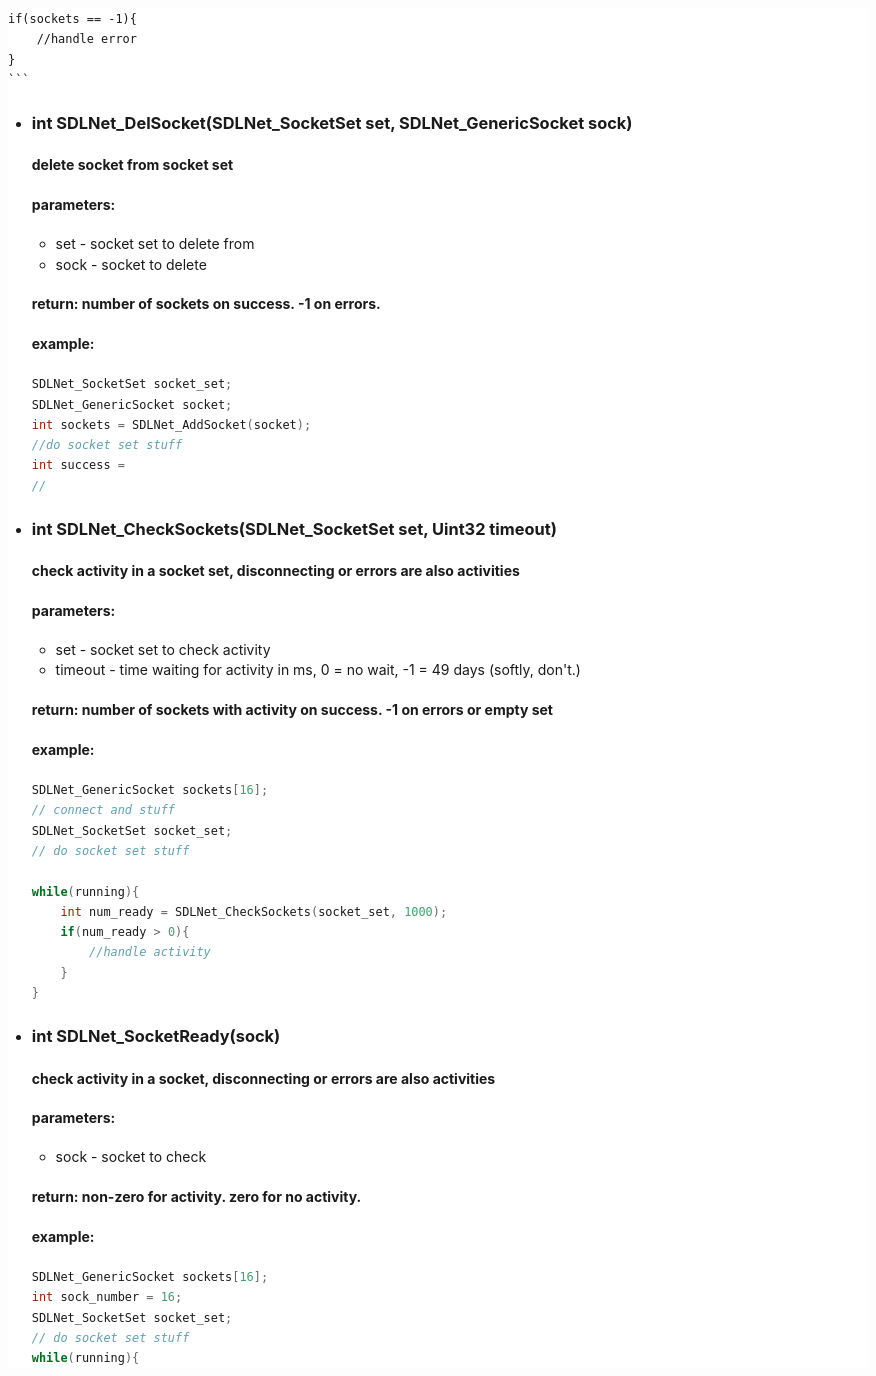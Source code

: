     if(sockets == -1){
        //handle error
    }
    ```



* ### **int SDLNet_DelSocket(SDLNet_SocketSet set, SDLNet_GenericSocket sock)**
    #### delete socket from socket set
    #### **parameters**:
    - set - socket set to delete from
    - sock - socket to delete
    #### **return**: number of sockets on success. -1 on errors.
    #### **example**:
    ```c
    SDLNet_SocketSet socket_set;
    SDLNet_GenericSocket socket;
    int sockets = SDLNet_AddSocket(socket);
    //do socket set stuff
    int success = 
    //
    ```

* ### **int SDLNet_CheckSockets(SDLNet_SocketSet set, Uint32 timeout)**
    #### check activity in a socket set, disconnecting or errors are also activities
    #### **parameters**:
    - set - socket set to check activity
    - timeout - time waiting for activity in ms, 0 = no wait, -1 = 49 days (softly, don't.)
    #### **return**: number of sockets with activity on success. -1 on errors or empty set
    #### **example**:
    ```c
    SDLNet_GenericSocket sockets[16];
    // connect and stuff
    SDLNet_SocketSet socket_set;
    // do socket set stuff

    while(running){
        int num_ready = SDLNet_CheckSockets(socket_set, 1000);
        if(num_ready > 0){
            //handle activity
        }
    }
    ```


* ### **int SDLNet_SocketReady(sock)**
    #### check activity in a socket, disconnecting or errors are also activities
    #### **parameters**:
    - sock - socket to check
    #### **return**: non-zero for activity. zero for no activity.
    #### **example**:
    ```c
    SDLNet_GenericSocket sockets[16];
    int sock_number = 16;
    SDLNet_SocketSet socket_set;
    // do socket set stuff
    while(running){